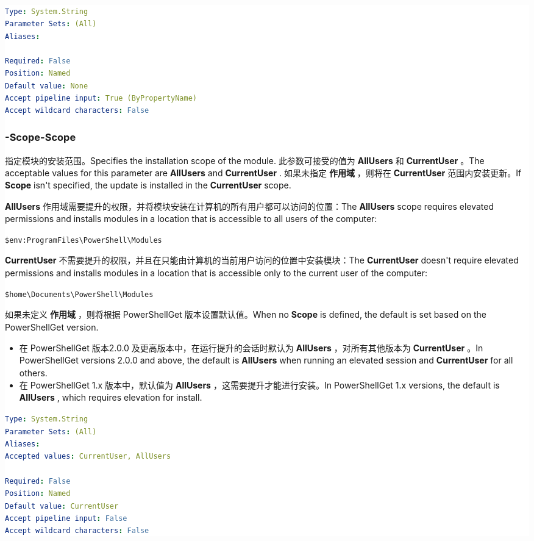 ```yaml
Type: System.String
Parameter Sets: (All)
Aliases:

Required: False
Position: Named
Default value: None
Accept pipeline input: True (ByPropertyName)
Accept wildcard characters: False
```

### <span data-ttu-id="2be18-173">-Scope</span><span class="sxs-lookup"><span data-stu-id="2be18-173">-Scope</span></span>

<span data-ttu-id="2be18-174">指定模块的安装范围。</span><span class="sxs-lookup"><span data-stu-id="2be18-174">Specifies the installation scope of the module.</span></span> <span data-ttu-id="2be18-175">此参数可接受的值为 **AllUsers** 和 **CurrentUser** 。</span><span class="sxs-lookup"><span data-stu-id="2be18-175">The acceptable values for this parameter are **AllUsers** and **CurrentUser** .</span></span> <span data-ttu-id="2be18-176">如果未指定 **作用域** ，则将在 **CurrentUser** 范围内安装更新。</span><span class="sxs-lookup"><span data-stu-id="2be18-176">If **Scope** isn't specified, the update is installed in the **CurrentUser** scope.</span></span>

<span data-ttu-id="2be18-177">**AllUsers** 作用域需要提升的权限，并将模块安装在计算机的所有用户都可以访问的位置：</span><span class="sxs-lookup"><span data-stu-id="2be18-177">The **AllUsers** scope requires elevated permissions and installs modules in a location that is accessible to all users of the computer:</span></span>

`$env:ProgramFiles\PowerShell\Modules`

<span data-ttu-id="2be18-178">**CurrentUser** 不需要提升的权限，并且在只能由计算机的当前用户访问的位置中安装模块：</span><span class="sxs-lookup"><span data-stu-id="2be18-178">The **CurrentUser** doesn't require elevated permissions and installs modules in a location that is accessible only to the current user of the computer:</span></span>

`$home\Documents\PowerShell\Modules`

<span data-ttu-id="2be18-179">如果未定义 **作用域** ，则将根据 PowerShellGet 版本设置默认值。</span><span class="sxs-lookup"><span data-stu-id="2be18-179">When no **Scope** is defined, the default is set based on the PowerShellGet version.</span></span>

- <span data-ttu-id="2be18-180">在 PowerShellGet 版本2.0.0 及更高版本中，在运行提升的会话时默认为 **AllUsers** ，对所有其他版本为 **CurrentUser** 。</span><span class="sxs-lookup"><span data-stu-id="2be18-180">In PowerShellGet versions 2.0.0 and above, the default is **AllUsers** when running an elevated session and **CurrentUser** for all others.</span></span>
- <span data-ttu-id="2be18-181">在 PowerShellGet 1.x 版本中，默认值为 **AllUsers** ，这需要提升才能进行安装。</span><span class="sxs-lookup"><span data-stu-id="2be18-181">In PowerShellGet 1.x versions, the default is **AllUsers** , which requires elevation for install.</span></span>

```yaml
Type: System.String
Parameter Sets: (All)
Aliases:
Accepted values: CurrentUser, AllUsers

Required: False
Position: Named
Default value: CurrentUser
Accept pipeline input: False
Accept wildcard characters: False
```
